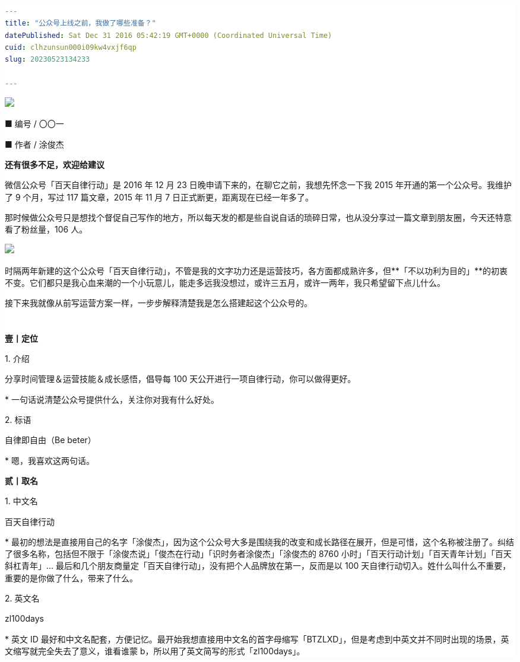 ```yaml
---
title: "公众号上线之前，我做了哪些准备？"
datePublished: Sat Dec 31 2016 05:42:19 GMT+0000 (Coordinated Universal Time)
cuid: clhzunsun000i09kw4vxjf6qp
slug: 20230523134233

---
```


![](https://cdn.hashnode.com/res/hashnode/image/upload/v1684820393163/e9465bac-5b46-4c52-be92-26844625d302.jpeg)

■ 编号 / 〇〇一

■ 作者 / 涂俊杰

**还有很多不足，欢迎给建议**

微信公众号「百天自律行动」是 2016 年 12 月 23 日晚申请下来的，在聊它之前，我想先怀念一下我 2015 年开通的第一个公众号。我维护了 9 个月，写过 117 篇文章，2015 年 11 月 7 日正式断更，距离现在已经一年多了。

那时候做公众号只是想找个督促自己写作的地方，所以每天发的都是些自说自话的琐碎日常，也从没分享过一篇文章到朋友圈，今天还特意看了粉丝量，106 人。

![](https://cdn.hashnode.com/res/hashnode/image/upload/v1684820395821/d0a9cfb5-b40b-4d4b-bbfa-956af77616ab.jpeg)

时隔两年新建的这个公众号「百天自律行动」，不管是我的文字功力还是运营技巧，各方面都成熟许多，但**「不以功利为目的」**的初衷不变。它们都只是我心血来潮的一个小玩意儿，能走多远我没想过，或许三五月，或许一两年，我只希望留下点儿什么。

接下来我就像从前写运营方案一样，一步步解释清楚我是怎么搭建起这个公众号的。

#

**壹丨定位**

1\. 介绍

分享时间管理＆运营技能＆成长感悟，倡导每 100 天公开进行一项自律行动，你可以做得更好。

\* 一句话说清楚公众号提供什么，关注你对我有什么好处。

2\. 标语

自律即自由（Be beter）

\* 嗯，我喜欢这两句话。

**贰丨取名**

1\. 中文名

百天自律行动

\* 最初的想法是直接用自己的名字「涂俊杰」，因为这个公众号大多是围绕我的改变和成长路径在展开，但是可惜，这个名称被注册了。纠结了很多名称，包括但不限于「涂俊杰说」「俊杰在行动」「识时务者涂俊杰」「涂俊杰的 8760 小时」「百天行动计划」「百天青年计划」「百天斜杠青年」... 最后和几个朋友商量定「百天自律行动」，没有把个人品牌放在第一，反而是以 100 天自律行动切入。姓什么叫什么不重要，重要的是你做了什么，带来了什么。

2\. 英文名

zl100days

\* 英文 ID 最好和中文名配套，方便记忆。最开始我想直接用中文名的首字母缩写「BTZLXD」，但是考虑到中英文并不同时出现的场景，英文缩写就完全失去了意义，谁看谁蒙 b，所以用了英文简写的形式「zl100days」。
